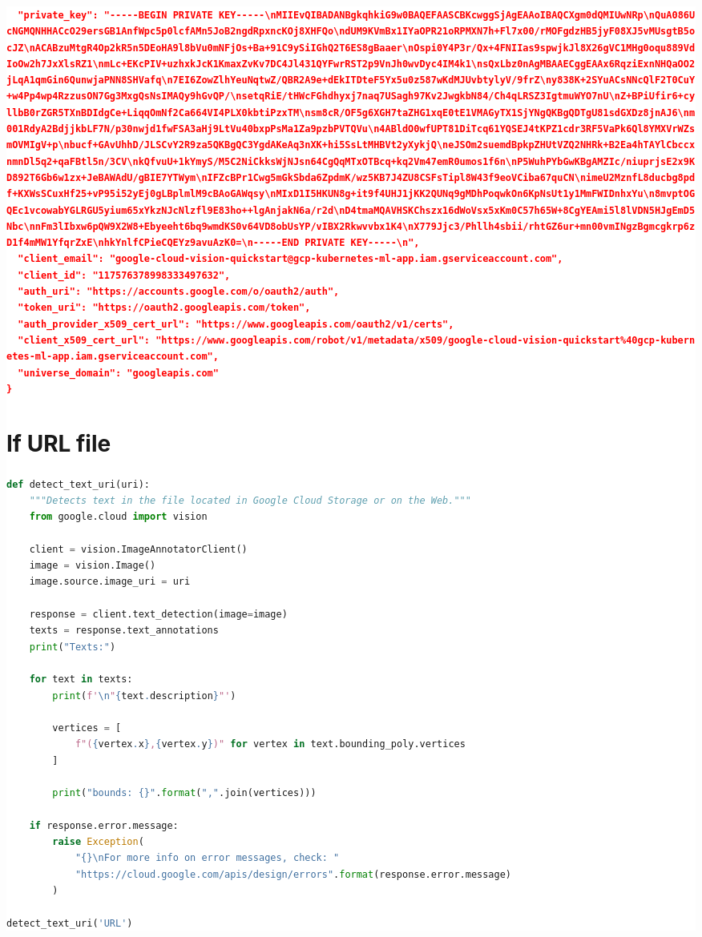 ```json
  "private_key": "-----BEGIN PRIVATE KEY-----\nMIIEvQIBADANBgkqhkiG9w0BAQEFAASCBKcwggSjAgEAAoIBAQCXgm0dQMIUwNRp\nQuA086UcNGMQNHHACcO29ersGB1AnfWpc5p0lcfAMn5JoB2ngdRpxncKOj8XHFQo\ndUM9KVmBx1IYaOPR21oRPMXN7h+Fl7x00/rMOFgdzHB5jyF08XJ5vMUsgtB5ocJZ\nACABzuMtgR4Op2kR5n5DEoHA9l8bVu0mNFjOs+Ba+91C9ySiIGhQ2T6ES8gBaaer\nOspi0Y4P3r/Qx+4FNIIas9spwjkJl8X26gVC1MHg0oqu889VdIoOw2h7JxXlsRZ1\nmLc+EKcPIV+uzhxkJcK1KmaxZvKv7DC4Jl431QYFwrRST2p9VnJh0wvDyc4IM4k1\nsQxLbz0nAgMBAAECggEAAx6RqziExnNHQaOO2jLqA1qmGin6QunwjaPNN8SHVafq\n7EI6ZowZlhYeuNqtwZ/QBR2A9e+dEkITDteF5Yx5u0z587wKdMJUvbtylyV/9frZ\ny838K+2SYuACsNNcQlF2T0CuY+w4Pp4wp4RzzusON7Gg3MxgQsNsIMAQy9hGvQP/\nsetqRiE/tHWcFGhdhyxj7naq7USagh97Kv2JwgkbN84/Ch4qLRSZ3IgtmuWYO7nU\nZ+BPiUfir6+cyllbB0rZGR5TXnBDIdgCe+LiqqOmNf2Ca664VI4PLX0kbtiPzxTM\nsm8cR/OF5g6XGH7taZHG1xqE0tE1VMAGyTX1SjYNgQKBgQDTgU81sdGXDz8jnAJ6\nm001RdyA2BdjjkbLF7N/p30nwjd1fwFSA3aHj9LtVu40bxpPsMa1Za9pzbPVTQVu\n4ABldO0wfUPT81DiTcq61YQSEJ4tKPZ1cdr3RF5VaPk6Ql8YMXVrWZsmOVMIgV+p\nbucf+GAvUhhD/JLSCvY2R9za5QKBgQC3YgdAKeAq3nXK+hi5SsLtMHBVt2yXykjQ\neJSOm2suemdBpkpZHUtVZQ2NHRk+B2Ea4hTAYlCbccxnmnDl5q2+qaFBtl5n/3CV\nkQfvuU+1kYmyS/M5C2NiCkksWjNJsn64CgQqMTxOTBcq+kq2Vm47emR0umos1f6n\nP5WuhPYbGwKBgAMZIc/niuprjsE2x9KD892T6Gb6w1zx+JeBAWAdU/gBIE7YTWym\nIFZcBPr1Cwg5mGkSbda6ZpdmK/wz5KB7J4ZU8CSFsTipl8W43f9eoVCiba67quCN\nimeU2MznfL8ducbg8pdf+KXWsSCuxHf25+vP95i52yEj0gLBplmlM9cBAoGAWqsy\nMIxD1I5HKUN8g+it9f4UHJ1jKK2QUNq9gMDhPoqwkOn6KpNsUt1y1MmFWIDnhxYu\n8mvptOGQEc1vcowabYGLRGU5yium65xYkzNJcNlzfl9E83ho++lgAnjakN6a/r2d\nD4tmaMQAVHSKChszx16dWoVsx5xKm0C57h65W+8CgYEAmi5l8lVDN5HJgEmD5Nbc\nnFm3lIbxw6pQW9X2W8+Ebyeeht6bq9wmdKS0v64VD8obUsYP/vIBX2Rkwvvbx1K4\nX779Jjc3/Phllh4sbii/rhtGZ6ur+mn00vmINgzBgmcgkrp6zD1f4mMW1YfqrZxE\nhkYnlfCPieCQEYz9avuAzK0=\n-----END PRIVATE KEY-----\n",
  "client_email": "google-cloud-vision-quickstart@gcp-kubernetes-ml-app.iam.gserviceaccount.com",
  "client_id": "117576378998333497632",
  "auth_uri": "https://accounts.google.com/o/oauth2/auth",
  "token_uri": "https://oauth2.googleapis.com/token",
  "auth_provider_x509_cert_url": "https://www.googleapis.com/oauth2/v1/certs",
  "client_x509_cert_url": "https://www.googleapis.com/robot/v1/metadata/x509/google-cloud-vision-quickstart%40gcp-kubernetes-ml-app.iam.gserviceaccount.com",
  "universe_domain": "googleapis.com"
}
```

# If URL file

```python
def detect_text_uri(uri):
    """Detects text in the file located in Google Cloud Storage or on the Web."""
    from google.cloud import vision

    client = vision.ImageAnnotatorClient()
    image = vision.Image()
    image.source.image_uri = uri

    response = client.text_detection(image=image)
    texts = response.text_annotations
    print("Texts:")

    for text in texts:
        print(f'\n"{text.description}"')

        vertices = [
            f"({vertex.x},{vertex.y})" for vertex in text.bounding_poly.vertices
        ]

        print("bounds: {}".format(",".join(vertices)))

    if response.error.message:
        raise Exception(
            "{}\nFor more info on error messages, check: "
            "https://cloud.google.com/apis/design/errors".format(response.error.message)
        )

detect_text_uri('URL')
```
